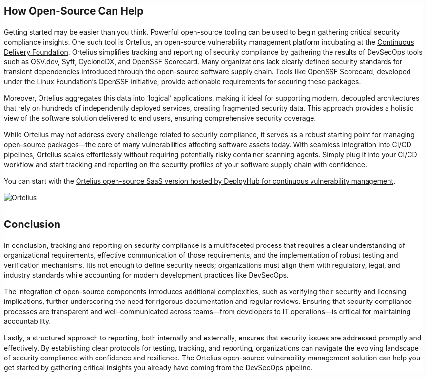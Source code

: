 
## How Open-Source Can Help

Getting started may be easier than you think. Powerful open-source tooling can be used to begin gathering critical security compliance insights. One such tool is Ortelius, an open-source vulnerability management platform incubating at the [Continuous Delivery Foundation](https://cd.foundation). Ortelius simplifies tracking and reporting of security compliance by gathering the results of DevSecOps tools such as [OSV.dev](https://osv.dev), [Syft](https://anchore.com/opensource/), [CycloneDX](https://cyclonedx.org/), and [OpenSSF Scorecard](https://scorecard.dev/). Many organizations lack clearly defined security standards for transient dependencies introduced through the open-source software supply chain. Tools like OpenSSF Scorecard, developed under the Linux Foundation’s [OpenSSF](https://openssf.org) initiative, provide actionable requirements for securing these packages. 

Moreover, Ortelius aggregates this data into ‘logical’ applications, making it ideal for supporting modern, decoupled architectures that rely on hundreds of independently deployed services, creating fragmented security data. This approach provides a holistic view of the software solution delivered to end users, ensuring comprehensive security coverage.

While Ortelius may not address every challenge related to security compliance, it serves as a robust starting point for managing open-source packages—the core of many vulnerabilities affecting software assets today. With seamless integration into CI/CD pipelines, Ortelius scales effortlessly without requiring potentially risky container scanning agents. Simply plug it into your CI/CD workflow and start tracking and reporting on the security profiles of your software supply chain with confidence.

You can start with the [Ortelius open-source SaaS version hosted by DeployHub for continuous vulnerability management](https://docs.ortelius.io/guides/userguide/orteliustutorial/).

<div class="col-left">
<img src="/images/ortelius-stacked-color.png" alt="Ortelius" height="150px" width="150px" />
</div>

<p></p>

## Conclusion

In conclusion, tracking and reporting on security compliance is a multifaceted process that requires a clear understanding of organizational requirements, effective communication of those requirements, and the implementation of robust testing and verification mechanisms. Itis not enough to define security needs; organizations must align them with regulatory, legal, and industry standards while accounting for modern development practices like DevSecOps.

The integration of open-source components introduces additional complexities, such as verifying their security and licensing implications, further underscoring the need for rigorous documentation and regular reviews. Ensuring that security compliance processes are transparent and well-communicated across teams—from developers to IT operations—is critical for maintaining accountability.

Lastly, a structured approach to reporting, both internally and externally, ensures that security issues are addressed promptly and effectively. By establishing clear protocols for testing, tracking, and reporting, organizations can navigate the evolving landscape of security compliance with confidence and resilience. The Ortelius open-source vulnerability management solution can help you get started by gathering critical insights you already have coming from the DevSecOps pipeline. 

